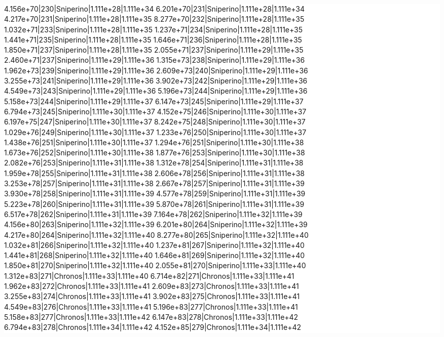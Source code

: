 4.156e+70|230|Sniperino|1.111e+28|1.111e+34
6.201e+70|231|Sniperino|1.111e+28|1.111e+34
4.217e+70|231|Sniperino|1.111e+28|1.111e+35
8.277e+70|232|Sniperino|1.111e+28|1.111e+35
1.032e+71|233|Sniperino|1.111e+28|1.111e+35
1.237e+71|234|Sniperino|1.111e+28|1.111e+35
1.441e+71|235|Sniperino|1.111e+28|1.111e+35
1.646e+71|236|Sniperino|1.111e+28|1.111e+35
1.850e+71|237|Sniperino|1.111e+28|1.111e+35
2.055e+71|237|Sniperino|1.111e+29|1.111e+35
2.460e+71|237|Sniperino|1.111e+29|1.111e+36
1.315e+73|238|Sniperino|1.111e+29|1.111e+36
1.962e+73|239|Sniperino|1.111e+29|1.111e+36
2.609e+73|240|Sniperino|1.111e+29|1.111e+36
3.255e+73|241|Sniperino|1.111e+29|1.111e+36
3.902e+73|242|Sniperino|1.111e+29|1.111e+36
4.549e+73|243|Sniperino|1.111e+29|1.111e+36
5.196e+73|244|Sniperino|1.111e+29|1.111e+36
5.158e+73|244|Sniperino|1.111e+29|1.111e+37
6.147e+73|245|Sniperino|1.111e+29|1.111e+37
6.794e+73|245|Sniperino|1.111e+30|1.111e+37
4.152e+75|246|Sniperino|1.111e+30|1.111e+37
6.197e+75|247|Sniperino|1.111e+30|1.111e+37
8.242e+75|248|Sniperino|1.111e+30|1.111e+37
1.029e+76|249|Sniperino|1.111e+30|1.111e+37
1.233e+76|250|Sniperino|1.111e+30|1.111e+37
1.438e+76|251|Sniperino|1.111e+30|1.111e+37
1.294e+76|251|Sniperino|1.111e+30|1.111e+38
1.673e+76|252|Sniperino|1.111e+30|1.111e+38
1.877e+76|253|Sniperino|1.111e+30|1.111e+38
2.082e+76|253|Sniperino|1.111e+31|1.111e+38
1.312e+78|254|Sniperino|1.111e+31|1.111e+38
1.959e+78|255|Sniperino|1.111e+31|1.111e+38
2.606e+78|256|Sniperino|1.111e+31|1.111e+38
3.253e+78|257|Sniperino|1.111e+31|1.111e+38
2.667e+78|257|Sniperino|1.111e+31|1.111e+39
3.930e+78|258|Sniperino|1.111e+31|1.111e+39
4.577e+78|259|Sniperino|1.111e+31|1.111e+39
5.223e+78|260|Sniperino|1.111e+31|1.111e+39
5.870e+78|261|Sniperino|1.111e+31|1.111e+39
6.517e+78|262|Sniperino|1.111e+31|1.111e+39
7.164e+78|262|Sniperino|1.111e+32|1.111e+39
4.156e+80|263|Sniperino|1.111e+32|1.111e+39
6.201e+80|264|Sniperino|1.111e+32|1.111e+39
4.217e+80|264|Sniperino|1.111e+32|1.111e+40
8.277e+80|265|Sniperino|1.111e+32|1.111e+40
1.032e+81|266|Sniperino|1.111e+32|1.111e+40
1.237e+81|267|Sniperino|1.111e+32|1.111e+40
1.441e+81|268|Sniperino|1.111e+32|1.111e+40
1.646e+81|269|Sniperino|1.111e+32|1.111e+40
1.850e+81|270|Sniperino|1.111e+32|1.111e+40
2.055e+81|270|Sniperino|1.111e+33|1.111e+40
1.312e+83|271|Chronos|1.111e+33|1.111e+40
6.714e+82|271|Chronos|1.111e+33|1.111e+41
1.962e+83|272|Chronos|1.111e+33|1.111e+41
2.609e+83|273|Chronos|1.111e+33|1.111e+41
3.255e+83|274|Chronos|1.111e+33|1.111e+41
3.902e+83|275|Chronos|1.111e+33|1.111e+41
4.549e+83|276|Chronos|1.111e+33|1.111e+41
5.196e+83|277|Chronos|1.111e+33|1.111e+41
5.158e+83|277|Chronos|1.111e+33|1.111e+42
6.147e+83|278|Chronos|1.111e+33|1.111e+42
6.794e+83|278|Chronos|1.111e+34|1.111e+42
4.152e+85|279|Chronos|1.111e+34|1.111e+42